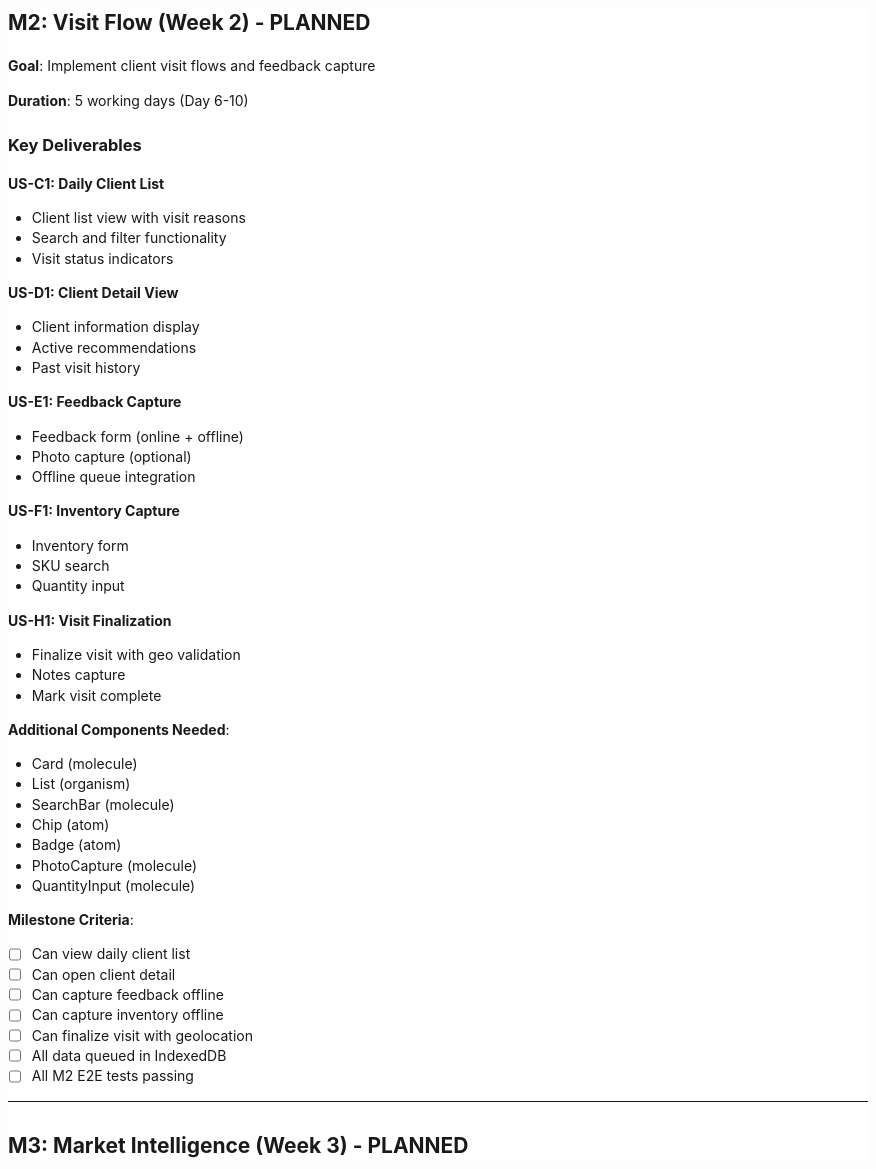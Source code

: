 
## M2: Visit Flow (Week 2) - PLANNED

**Goal**: Implement client visit flows and feedback capture

**Duration**: 5 working days (Day 6-10)

### Key Deliverables

**US-C1: Daily Client List**
- Client list view with visit reasons
- Search and filter functionality
- Visit status indicators

**US-D1: Client Detail View**
- Client information display
- Active recommendations
- Past visit history

**US-E1: Feedback Capture**
- Feedback form (online + offline)
- Photo capture (optional)
- Offline queue integration

**US-F1: Inventory Capture**
- Inventory form
- SKU search
- Quantity input

**US-H1: Visit Finalization**
- Finalize visit with geo validation
- Notes capture
- Mark visit complete

**Additional Components Needed**:
- Card (molecule)
- List (organism)
- SearchBar (molecule)
- Chip (atom)
- Badge (atom)
- PhotoCapture (molecule)
- QuantityInput (molecule)

**Milestone Criteria**:
- [ ] Can view daily client list
- [ ] Can open client detail
- [ ] Can capture feedback offline
- [ ] Can capture inventory offline
- [ ] Can finalize visit with geolocation
- [ ] All data queued in IndexedDB
- [ ] All M2 E2E tests passing

---

## M3: Market Intelligence (Week 3) - PLANNED
